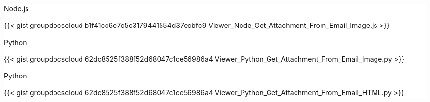  Node.js




{{< gist groupdocscloud b1f41cc6e7c5c3179441554d37ecbfc9 Viewer_Node_Get_Attachment_From_Email_Image.js >}}







 Python




{{< gist groupdocscloud 62dc8525f388f52d68047c1ce56986a4 Viewer_Python_Get_Attachment_From_Email_Image.py >}}







 

 



 Python




{{< gist groupdocscloud 62dc8525f388f52d68047c1ce56986a4 Viewer_Python_Get_Attachment_From_Email_HTML.py >}}





